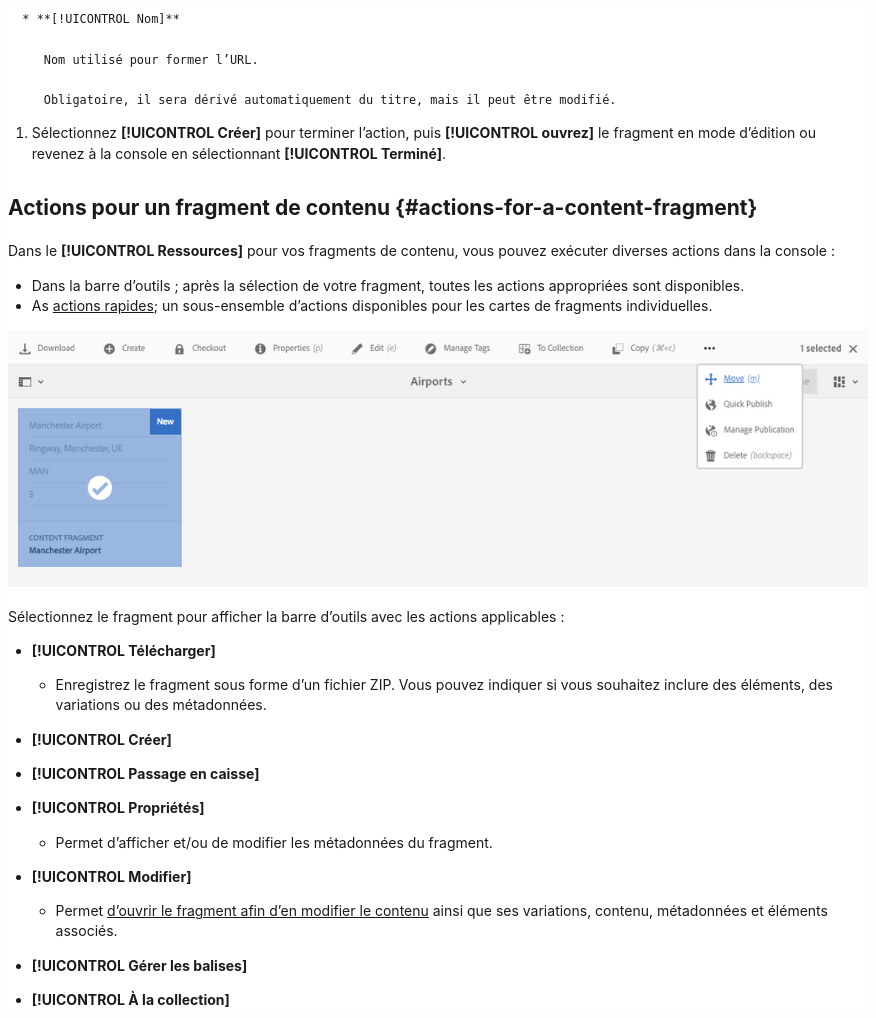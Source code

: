       * **[!UICONTROL Nom]**

         Nom utilisé pour former l’URL.

         Obligatoire, il sera dérivé automatiquement du titre, mais il peut être modifié.


1. Sélectionnez **[!UICONTROL Créer]** pour terminer l’action, puis **[!UICONTROL ouvrez]** le fragment en mode d’édition ou revenez à la console en sélectionnant **[!UICONTROL Terminé]**.

## Actions pour un fragment de contenu {#actions-for-a-content-fragment}

Dans le **[!UICONTROL Ressources]** pour vos fragments de contenu, vous pouvez exécuter diverses actions dans la console :

* Dans la barre d’outils ; après la sélection de votre fragment, toutes les actions appropriées sont disponibles.
* As [actions rapides](/help/sites-authoring/basic-handling.md#quick-actions); un sous-ensemble d’actions disponibles pour les cartes de fragments individuelles.

![cfm-6420-17](assets/cfm-6420-17.png)

Sélectionnez le fragment pour afficher la barre d’outils avec les actions applicables :

* **[!UICONTROL Télécharger]**

   * Enregistrez le fragment sous forme d’un fichier ZIP. Vous pouvez indiquer si vous souhaitez inclure des éléments, des variations ou des métadonnées.

* **[!UICONTROL Créer]**
* **[!UICONTROL Passage en caisse]**
* **[!UICONTROL Propriétés]**

   * Permet d’afficher et/ou de modifier les métadonnées du fragment.

* **[!UICONTROL Modifier]**

   * Permet [d’ouvrir le fragment afin d’en modifier le contenu](content-fragments-variations.md) ainsi que ses variations, contenu, métadonnées et éléments associés.

* **[!UICONTROL Gérer les balises]**
* **[!UICONTROL À la collection]**

